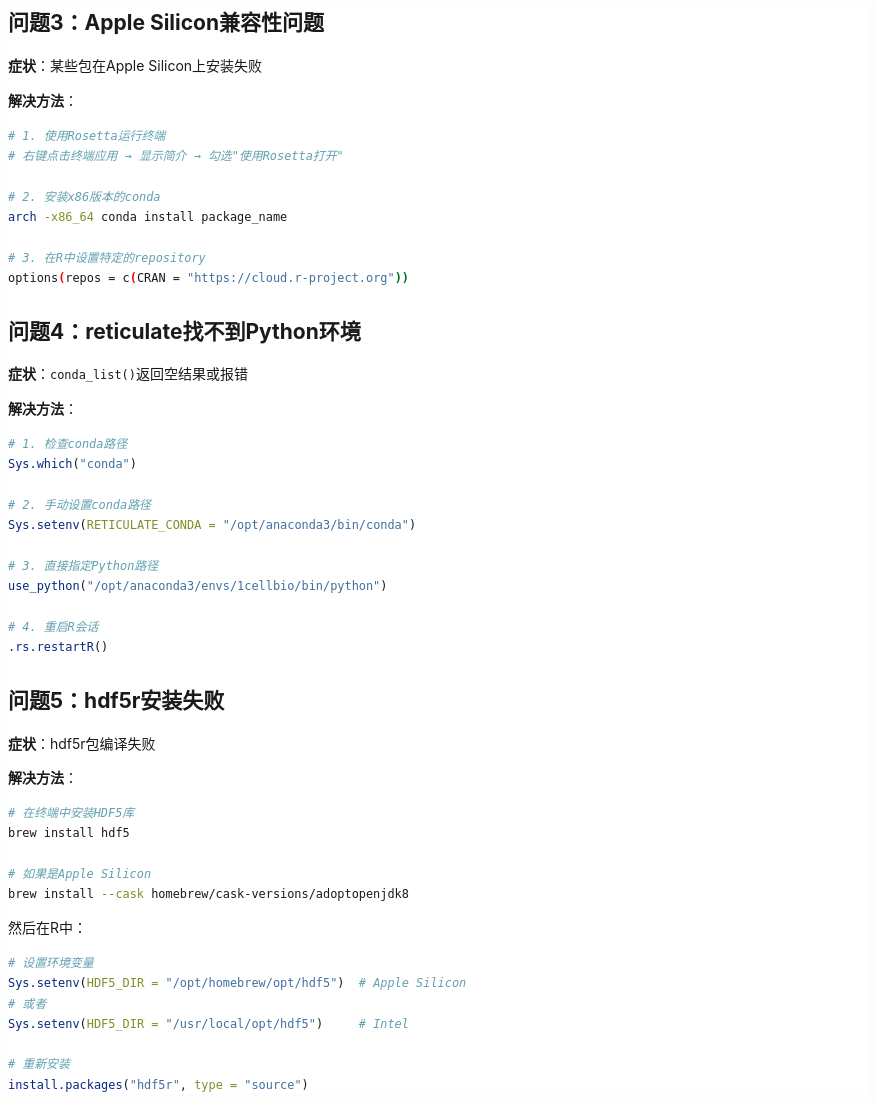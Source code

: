 ## 问题3：Apple Silicon兼容性问题

**症状**：某些包在Apple Silicon上安装失败

**解决方法**：
```bash
# 1. 使用Rosetta运行终端
# 右键点击终端应用 → 显示简介 → 勾选"使用Rosetta打开"

# 2. 安装x86版本的conda
arch -x86_64 conda install package_name

# 3. 在R中设置特定的repository
options(repos = c(CRAN = "https://cloud.r-project.org"))
```

## 问题4：reticulate找不到Python环境

**症状**：`conda_list()`返回空结果或报错

**解决方法**：
```r
# 1. 检查conda路径
Sys.which("conda")

# 2. 手动设置conda路径
Sys.setenv(RETICULATE_CONDA = "/opt/anaconda3/bin/conda")

# 3. 直接指定Python路径
use_python("/opt/anaconda3/envs/1cellbio/bin/python")

# 4. 重启R会话
.rs.restartR()
```

## 问题5：hdf5r安装失败

**症状**：hdf5r包编译失败

**解决方法**：
```bash
# 在终端中安装HDF5库
brew install hdf5

# 如果是Apple Silicon
brew install --cask homebrew/cask-versions/adoptopenjdk8
```

然后在R中：
```r
# 设置环境变量
Sys.setenv(HDF5_DIR = "/opt/homebrew/opt/hdf5")  # Apple Silicon
# 或者
Sys.setenv(HDF5_DIR = "/usr/local/opt/hdf5")     # Intel

# 重新安装
install.packages("hdf5r", type = "source")
```
